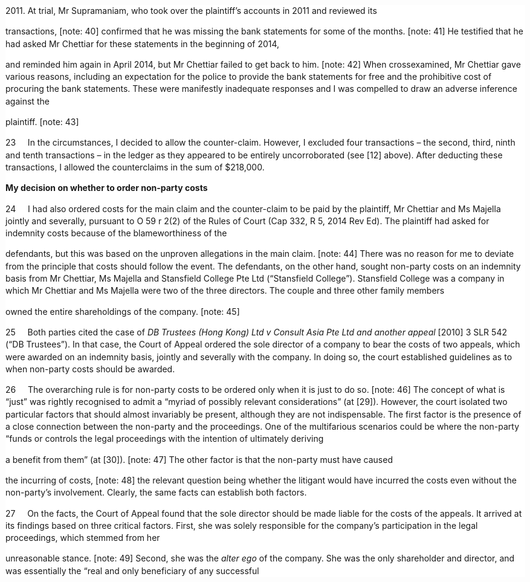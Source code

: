 2011\. At trial, Mr Supramaniam, who took over the plaintiff’s accounts in 2011 and reviewed its 

transactions, [note: 40] confirmed that he was missing the bank statements for some of the months. [note: 41] He testified that he had asked Mr Chettiar for these statements in the beginning of 2014, 

and reminded him again in April 2014, but Mr Chettiar failed to get back to him. [note: 42] When crossexamined, Mr Chettiar gave various reasons, including an expectation for the police to provide the bank statements for free and the prohibitive cost of procuring the bank statements. These were manifestly inadequate responses and I was compelled to draw an adverse inference against the 

plaintiff. [note: 43] 


23     In the circumstances, I decided to allow the counter-claim. However, I excluded four transactions – the second, third, ninth and tenth transactions – in the ledger as they appeared to be entirely uncorroborated (see [12] above). After deducting these transactions, I allowed the counterclaims in the sum of $218,000. 

**My decision on whether to order non-party costs** 

24     I had also ordered costs for the main claim and the counter-claim to be paid by the plaintiff, Mr Chettiar and Ms Majella jointly and severally, pursuant to O 59 r 2(2) of the Rules of Court (Cap 332, R 5, 2014 Rev Ed). The plaintiff had asked for indemnity costs because of the blameworthiness of the 

defendants, but this was based on the unproven allegations in the main claim. [note: 44] There was no reason for me to deviate from the principle that costs should follow the event. The defendants, on the other hand, sought non-party costs on an indemnity basis from Mr Chettiar, Ms Majella and Stansfield College Pte Ltd (“Stansfield College”). Stansfield College was a company in which Mr Chettiar and Ms Majella were two of the three directors. The couple and three other family members 

owned the entire shareholdings of the company. [note: 45] 

25     Both parties cited the case of _DB Trustees (Hong Kong) Ltd v Consult Asia Pte Ltd and another appeal_ <span class="citation">[2010] 3 SLR 542</span> (“DB Trustees”). In that case, the Court of Appeal ordered the sole director of a company to bear the costs of two appeals, which were awarded on an indemnity basis, jointly and severally with the company. In doing so, the court established guidelines as to when non-party costs should be awarded. 

26     The overarching rule is for non-party costs to be ordered only when it is just to do so. [note: 46] The concept of what is “just” was rightly recognised to admit a “myriad of possibly relevant considerations” (at [29]). However, the court isolated two particular factors that should almost invariably be present, although they are not indispensable. The first factor is the presence of a close connection between the non-party and the proceedings. One of the multifarious scenarios could be where the non-party “funds or controls the legal proceedings with the intention of ultimately deriving 

a benefit from them” (at [30]). [note: 47] The other factor is that the non-party must have caused 

the incurring of costs, [note: 48] the relevant question being whether the litigant would have incurred the costs even without the non-party’s involvement. Clearly, the same facts can establish both factors. 

27     On the facts, the Court of Appeal found that the sole director should be made liable for the costs of the appeals. It arrived at its findings based on three critical factors. First, she was solely responsible for the company’s participation in the legal proceedings, which stemmed from her 

unreasonable stance. [note: 49] Second, she was the _alter ego_ of the company. She was the only shareholder and director, and was essentially the “real and only beneficiary of any successful 
